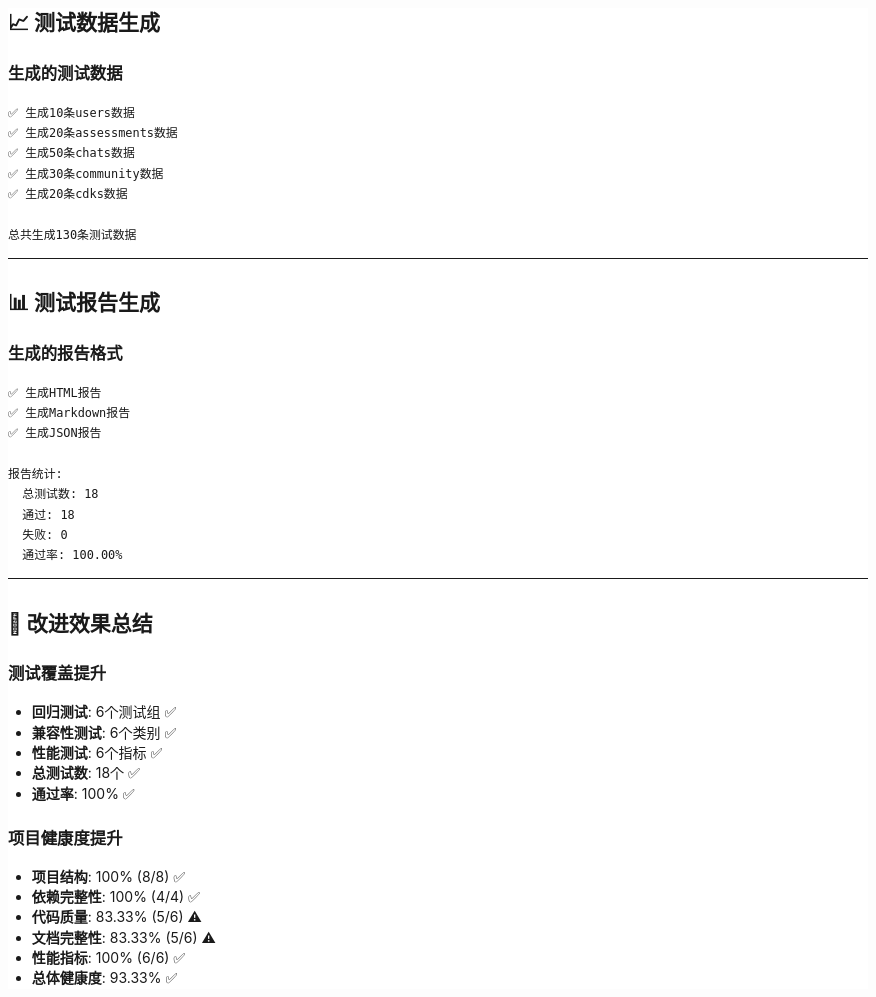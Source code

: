 ## 📈 测试数据生成

### 生成的测试数据
```
✅ 生成10条users数据
✅ 生成20条assessments数据
✅ 生成50条chats数据
✅ 生成30条community数据
✅ 生成20条cdks数据

总共生成130条测试数据
```

---

## 📊 测试报告生成

### 生成的报告格式
```
✅ 生成HTML报告
✅ 生成Markdown报告
✅ 生成JSON报告

报告统计:
  总测试数: 18
  通过: 18
  失败: 0
  通过率: 100.00%
```

---

## 🎯 改进效果总结

### 测试覆盖提升
- **回归测试**: 6个测试组 ✅
- **兼容性测试**: 6个类别 ✅
- **性能测试**: 6个指标 ✅
- **总测试数**: 18个 ✅
- **通过率**: 100% ✅

### 项目健康度提升
- **项目结构**: 100% (8/8) ✅
- **依赖完整性**: 100% (4/4) ✅
- **代码质量**: 83.33% (5/6) ⚠️
- **文档完整性**: 83.33% (5/6) ⚠️
- **性能指标**: 100% (6/6) ✅
- **总体健康度**: 93.33% ✅

